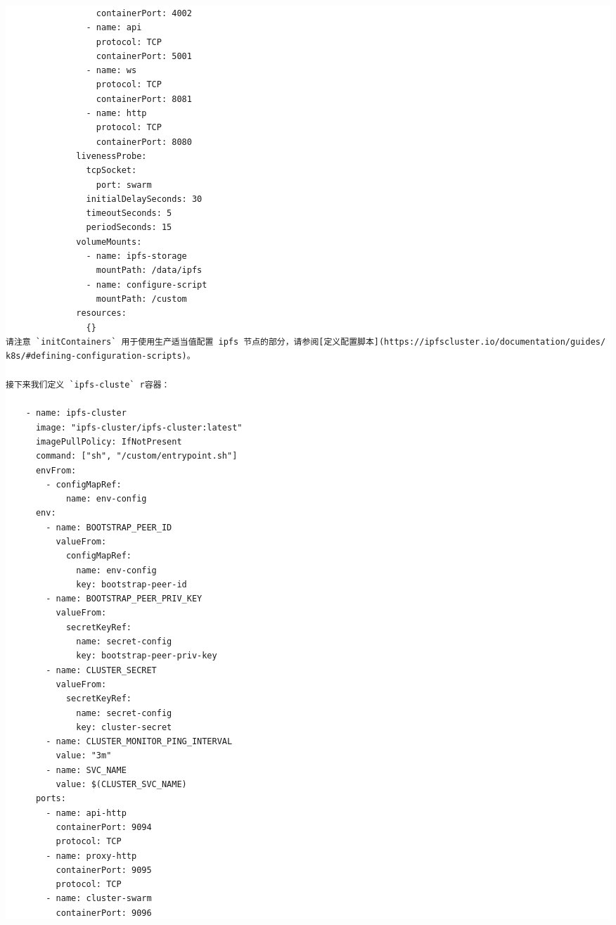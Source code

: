 		              containerPort: 4002
		            - name: api
		              protocol: TCP
		              containerPort: 5001
		            - name: ws
		              protocol: TCP
		              containerPort: 8081
		            - name: http
		              protocol: TCP
		              containerPort: 8080
		          livenessProbe:
		            tcpSocket:
		              port: swarm
		            initialDelaySeconds: 30
		            timeoutSeconds: 5
		            periodSeconds: 15
		          volumeMounts:
		            - name: ipfs-storage
		              mountPath: /data/ipfs
		            - name: configure-script
		              mountPath: /custom
		          resources:
		            {}
	请注意 `initContainers` 用于使用生产适当值配置 ipfs 节点的部分，请参阅[定义配置脚本](https://ipfscluster.io/documentation/guides/k8s/#defining-configuration-scripts)。

	接下来我们定义 `ipfs-cluste` r容器：

        - name: ipfs-cluster
          image: "ipfs-cluster/ipfs-cluster:latest"
          imagePullPolicy: IfNotPresent
          command: ["sh", "/custom/entrypoint.sh"]
          envFrom:
            - configMapRef:
                name: env-config
          env:
            - name: BOOTSTRAP_PEER_ID
              valueFrom:
                configMapRef:
                  name: env-config
                  key: bootstrap-peer-id
            - name: BOOTSTRAP_PEER_PRIV_KEY
              valueFrom:
                secretKeyRef:
                  name: secret-config
                  key: bootstrap-peer-priv-key
            - name: CLUSTER_SECRET
              valueFrom:
                secretKeyRef:
                  name: secret-config
                  key: cluster-secret
            - name: CLUSTER_MONITOR_PING_INTERVAL
              value: "3m"
            - name: SVC_NAME
              value: $(CLUSTER_SVC_NAME)
          ports:
            - name: api-http
              containerPort: 9094
              protocol: TCP
            - name: proxy-http
              containerPort: 9095
              protocol: TCP
            - name: cluster-swarm
              containerPort: 9096